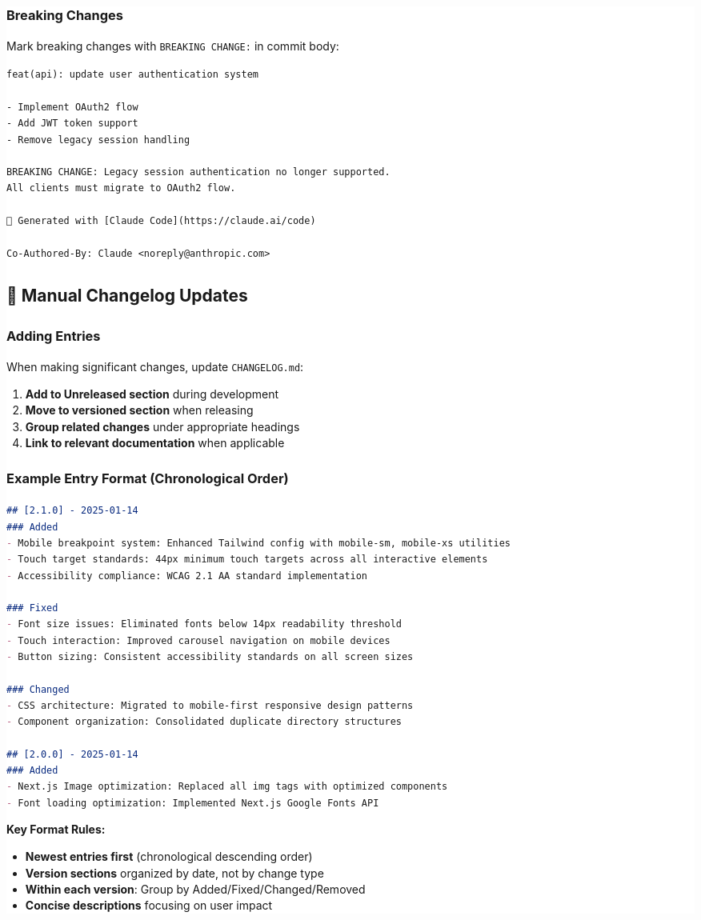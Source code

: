 ### Breaking Changes
Mark breaking changes with `BREAKING CHANGE:` in commit body:
```
feat(api): update user authentication system

- Implement OAuth2 flow
- Add JWT token support
- Remove legacy session handling

BREAKING CHANGE: Legacy session authentication no longer supported.
All clients must migrate to OAuth2 flow.

🤖 Generated with [Claude Code](https://claude.ai/code)

Co-Authored-By: Claude <noreply@anthropic.com>
```

## 📝 Manual Changelog Updates

### Adding Entries
When making significant changes, update `CHANGELOG.md`:

1. **Add to Unreleased section** during development
2. **Move to versioned section** when releasing
3. **Group related changes** under appropriate headings
4. **Link to relevant documentation** when applicable

### Example Entry Format (Chronological Order)
```markdown
## [2.1.0] - 2025-01-14
### Added
- Mobile breakpoint system: Enhanced Tailwind config with mobile-sm, mobile-xs utilities
- Touch target standards: 44px minimum touch targets across all interactive elements
- Accessibility compliance: WCAG 2.1 AA standard implementation

### Fixed
- Font size issues: Eliminated fonts below 14px readability threshold
- Touch interaction: Improved carousel navigation on mobile devices
- Button sizing: Consistent accessibility standards on all screen sizes

### Changed
- CSS architecture: Migrated to mobile-first responsive design patterns
- Component organization: Consolidated duplicate directory structures

## [2.0.0] - 2025-01-14
### Added
- Next.js Image optimization: Replaced all img tags with optimized components
- Font loading optimization: Implemented Next.js Google Fonts API
```

**Key Format Rules:**
- **Newest entries first** (chronological descending order)
- **Version sections** organized by date, not by change type
- **Within each version**: Group by Added/Fixed/Changed/Removed
- **Concise descriptions** focusing on user impact
